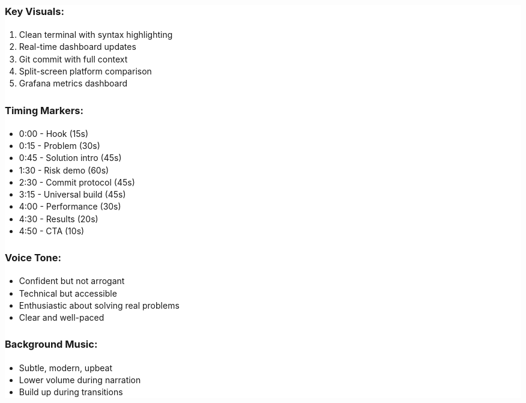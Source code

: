 ### Key Visuals:
1. Clean terminal with syntax highlighting
2. Real-time dashboard updates
3. Git commit with full context
4. Split-screen platform comparison
5. Grafana metrics dashboard

### Timing Markers:
- 0:00 - Hook (15s)
- 0:15 - Problem (30s)
- 0:45 - Solution intro (45s)
- 1:30 - Risk demo (60s)
- 2:30 - Commit protocol (45s)
- 3:15 - Universal build (45s)
- 4:00 - Performance (30s)
- 4:30 - Results (20s)
- 4:50 - CTA (10s)

### Voice Tone:
- Confident but not arrogant
- Technical but accessible
- Enthusiastic about solving real problems
- Clear and well-paced

### Background Music:
- Subtle, modern, upbeat
- Lower volume during narration
- Build up during transitions
